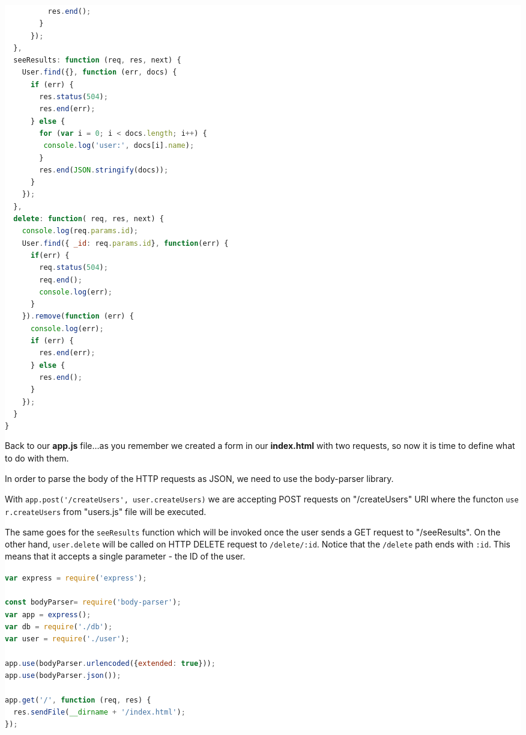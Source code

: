 ```javascript
          res.end();
        }
      });
  },
  seeResults: function (req, res, next) {
    User.find({}, function (err, docs) {
      if (err) {
        res.status(504);
        res.end(err);
      } else {
        for (var i = 0; i < docs.length; i++) {
         console.log('user:', docs[i].name);
        }
        res.end(JSON.stringify(docs));
      }
    });
  },
  delete: function( req, res, next) {
    console.log(req.params.id);
    User.find({ _id: req.params.id}, function(err) {
      if(err) {
        req.status(504);
        req.end();
        console.log(err);
      }
    }).remove(function (err) {
      console.log(err);
      if (err) {
        res.end(err);            
      } else {
        res.end();
      }
    });
  }
}
```

Back to our **app.js** file...as you remember we created a form in our **index.html** with two requests, so now it is time to define what to do with them.

In order to parse the body of the HTTP requests as JSON, we need to use the body-parser library.

With `app.post('/createUsers', user.createUsers)` we are accepting POST requests on "/createUsers" URI where the functon `user.createUsers` from "users.js" file will be executed. 

The same goes for the `seeResults` function which will be invoked once the user sends a GET request to "/seeResults". On the other hand, `user.delete` will be called on HTTP DELETE request to `/delete/:id`. Notice that the `/delete` path ends with `:id`. This means that it accepts a single parameter - the ID of the user.

```javascript
var express = require('express');

const bodyParser= require('body-parser');
var app = express();
var db = require('./db');
var user = require('./user');

app.use(bodyParser.urlencoded({extended: true}));
app.use(bodyParser.json());

app.get('/', function (req, res) {
  res.sendFile(__dirname + '/index.html');
});

```